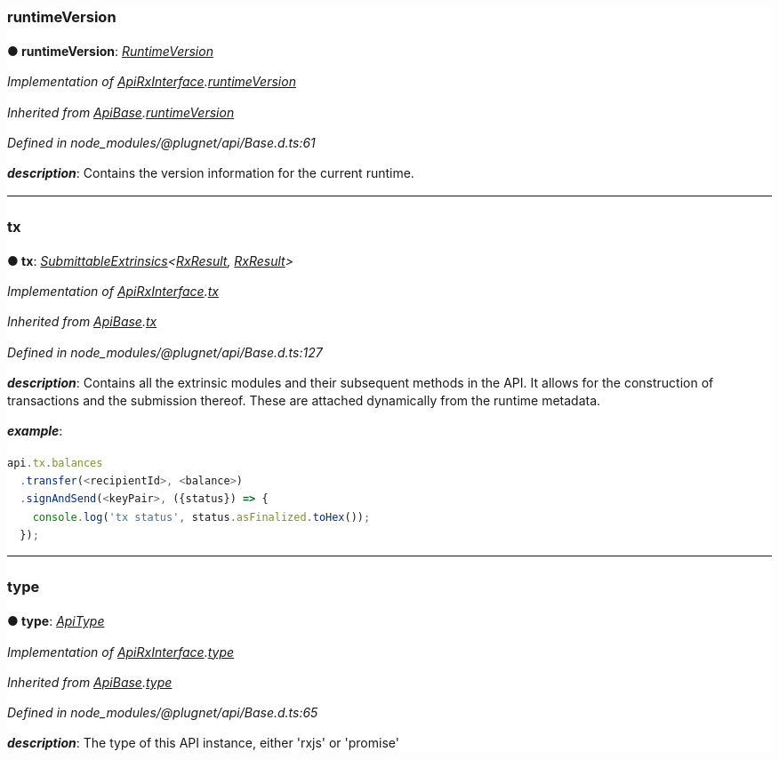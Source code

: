 ###  runtimeVersion

**● runtimeVersion**: *[RuntimeVersion](_plugnet.runtimeversion.md)*

*Implementation of [ApiRxInterface](../interfaces/_plugnet.apirxinterface.md).[runtimeVersion](../interfaces/_plugnet.apirxinterface.md#runtimeversion)*

*Inherited from [ApiBase](_plugnet.apibase.md).[runtimeVersion](_plugnet.apibase.md#runtimeversion)*

*Defined in node_modules/@plugnet/api/Base.d.ts:61*

*__description__*: Contains the version information for the current runtime.

___
<a id="tx"></a>

###  tx

**● tx**: *[SubmittableExtrinsics](../interfaces/_plugnet.submittableextrinsics.md)<[RxResult](../modules/_plugnet.md#rxresult), [RxResult](../modules/_plugnet.md#rxresult)>*

*Implementation of [ApiRxInterface](../interfaces/_plugnet.apirxinterface.md).[tx](../interfaces/_plugnet.apirxinterface.md#tx)*

*Inherited from [ApiBase](_plugnet.apibase.md).[tx](_plugnet.apibase.md#tx)*

*Defined in node_modules/@plugnet/api/Base.d.ts:127*

*__description__*: Contains all the extrinsic modules and their subsequent methods in the API. It allows for the construction of transactions and the submission thereof. These are attached dynamically from the runtime metadata.

*__example__*:   

```javascript
api.tx.balances
  .transfer(<recipientId>, <balance>)
  .signAndSend(<keyPair>, ({status}) => {
    console.log('tx status', status.asFinalized.toHex());
  });
```

___
<a id="type"></a>

###  type

**● type**: *[ApiType](../modules/_plugnet.md#apitype)*

*Implementation of [ApiRxInterface](../interfaces/_plugnet.apirxinterface.md).[type](../interfaces/_plugnet.apirxinterface.md#type)*

*Inherited from [ApiBase](_plugnet.apibase.md).[type](_plugnet.apibase.md#type)*

*Defined in node_modules/@plugnet/api/Base.d.ts:65*

*__description__*: The type of this API instance, either 'rxjs' or 'promise'
